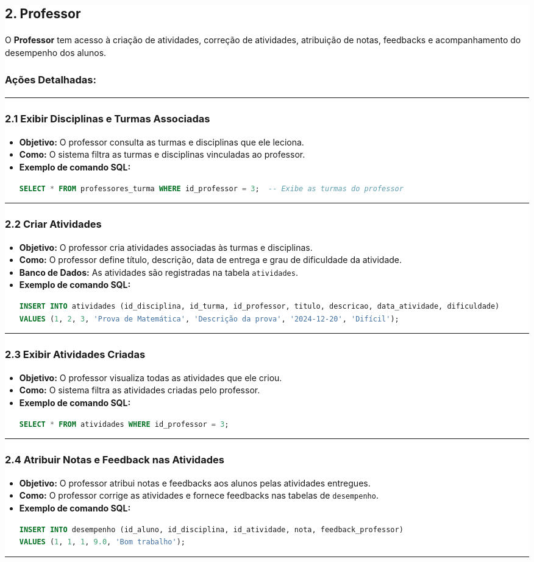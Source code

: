 
## **2. Professor**

O **Professor** tem acesso à criação de atividades, correção de atividades, atribuição de notas, feedbacks e acompanhamento do desempenho dos alunos.

### **Ações Detalhadas:**

---

### **2.1 Exibir Disciplinas e Turmas Associadas**

- **Objetivo:** O professor consulta as turmas e disciplinas que ele leciona.
- **Como:** O sistema filtra as turmas e disciplinas vinculadas ao professor.
- **Exemplo de comando SQL:**
  ```sql
  SELECT * FROM professores_turma WHERE id_professor = 3;  -- Exibe as turmas do professor
  ```

---

### **2.2 Criar Atividades**

- **Objetivo:** O professor cria atividades associadas às turmas e disciplinas.
- **Como:** O professor define título, descrição, data de entrega e grau de dificuldade da atividade.
- **Banco de Dados:** As atividades são registradas na tabela `atividades`.
- **Exemplo de comando SQL:**
  ```sql
  INSERT INTO atividades (id_disciplina, id_turma, id_professor, titulo, descricao, data_atividade, dificuldade)
  VALUES (1, 2, 3, 'Prova de Matemática', 'Descrição da prova', '2024-12-20', 'Difícil');
  ```

---

### **2.3 Exibir Atividades Criadas**

- **Objetivo:** O professor visualiza todas as atividades que ele criou.
- **Como:** O sistema filtra as atividades criadas pelo professor.
- **Exemplo de comando SQL:**
  ```sql
  SELECT * FROM atividades WHERE id_professor = 3;
  ```

---

### **2.4 Atribuir Notas e Feedback nas Atividades**

- **Objetivo:** O professor atribui notas e feedbacks aos alunos pelas atividades entregues.
- **Como:** O professor corrige as atividades e fornece feedbacks nas tabelas de `desempenho`.
- **Exemplo de comando SQL:**
  ```sql
  INSERT INTO desempenho (id_aluno, id_disciplina, id_atividade, nota, feedback_professor)
  VALUES (1, 1, 1, 9.0, 'Bom trabalho');
  ```

---